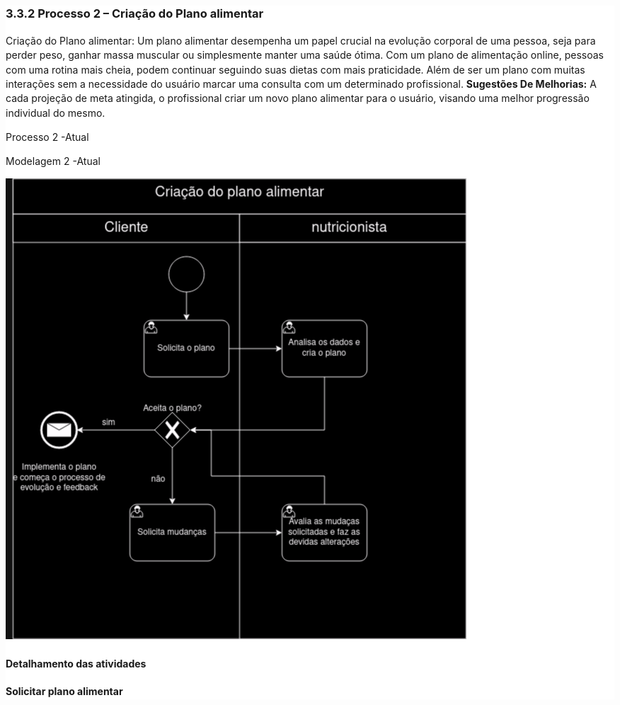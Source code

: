 ### 3.3.2 Processo 2 – Criação do Plano alimentar

Criação do Plano alimentar: Um plano alimentar desempenha um papel crucial na evolução corporal de uma pessoa, seja para perder peso, ganhar massa muscular ou simplesmente manter uma saúde ótima. Com um plano de alimentação online, pessoas com uma rotina mais cheia, podem continuar seguindo suas dietas com mais praticidade. Além de ser um plano com muitas interações sem a necessidade do usuário marcar uma consulta com um determinado profissional. **Sugestões De Melhorias:** A cada projeção de meta atingida, o profissional criar um novo plano alimentar para o usuário, visando uma melhor progressão individual do mesmo.

Processo 2 -Atual

Modelagem 2 -Atual

![modelagem lucio](./images/diagrama-processo-2.drawio.png)


#### Detalhamento das atividades

**Solicitar plano alimentar**
